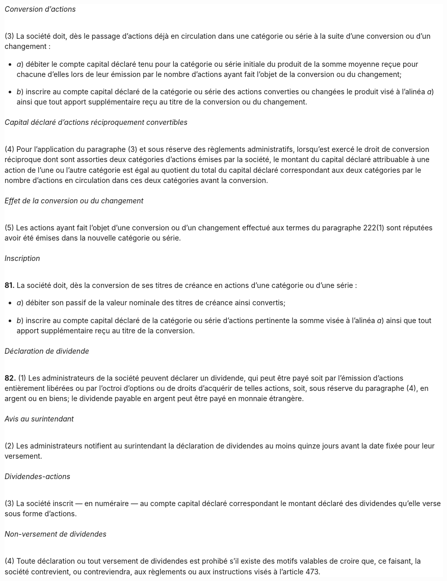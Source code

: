 ###### Conversion d’actions

(3) La société doit, dès le passage d’actions déjà en circulation dans une catégorie ou série à la suite d’une conversion ou d’un changement :

  * _a_) débiter le compte capital déclaré tenu pour la catégorie ou série initiale du produit de la somme moyenne reçue pour chacune d’elles lors de leur émission par le nombre d’actions ayant fait l’objet de la conversion ou du changement;

  * _b_) inscrire au compte capital déclaré de la catégorie ou série des actions converties ou changées le produit visé à l’alinéa _a_) ainsi que tout apport supplémentaire reçu au titre de la conversion ou du changement.

###### Capital déclaré d’actions réciproquement convertibles

(4) Pour l’application du paragraphe (3) et sous réserve des règlements administratifs, lorsqu’est exercé le droit de conversion réciproque dont sont assorties deux catégories d’actions émises par la société, le montant du capital déclaré attribuable à une action de l’une ou l’autre catégorie est égal au quotient du total du capital déclaré correspondant aux deux catégories par le nombre d’actions en circulation dans ces deux catégories avant la conversion.

###### Effet de la conversion ou du changement

(5) Les actions ayant fait l’objet d’une conversion ou d’un changement effectué aux termes du paragraphe 222(1) sont réputées avoir été émises dans la nouvelle catégorie ou série.

###### Inscription

**81.** La société doit, dès la conversion de ses titres de créance en actions d’une catégorie ou d’une série :

  * _a_) débiter son passif de la valeur nominale des titres de créance ainsi convertis;

  * _b_) inscrire au compte capital déclaré de la catégorie ou série d’actions pertinente la somme visée à l’alinéa _a_) ainsi que tout apport supplémentaire reçu au titre de la conversion.

###### Déclaration de dividende

**82.** (1) Les administrateurs de la société peuvent déclarer un dividende, qui peut être payé soit par l’émission d’actions entièrement libérées ou par l’octroi d’options ou de droits d’acquérir de telles actions, soit, sous réserve du paragraphe (4), en argent ou en biens; le dividende payable en argent peut être payé en monnaie étrangère.

###### Avis au surintendant

(2) Les administrateurs notifient au surintendant la déclaration de dividendes au moins quinze jours avant la date fixée pour leur versement.

###### Dividendes-actions

(3) La société inscrit — en numéraire — au compte capital déclaré correspondant le montant déclaré des dividendes qu’elle verse sous forme d’actions.

###### Non-versement de dividendes

(4) Toute déclaration ou tout versement de dividendes est prohibé s’il existe des motifs valables de croire que, ce faisant, la société contrevient, ou contreviendra, aux règlements ou aux instructions visés à l’article 473.
